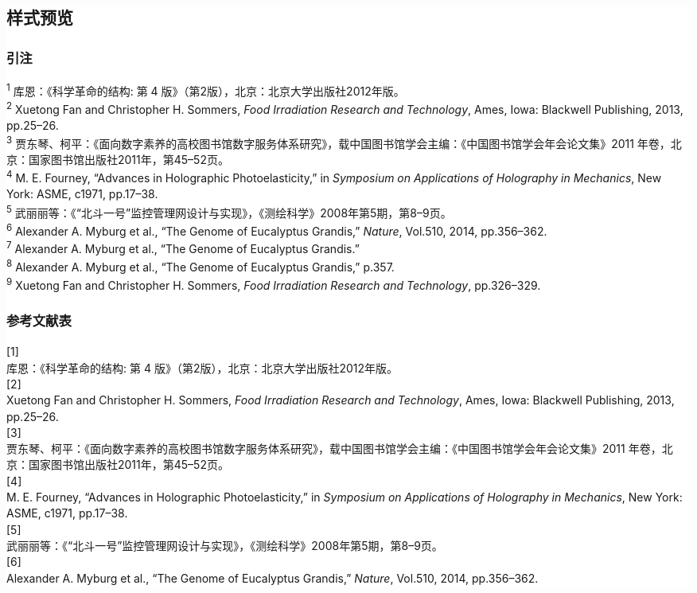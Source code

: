 





## 样式预览

### 引注

<sup>1</sup> 库恩：《科学革命的结构: 第 4 版》（第2版），北京：北京大学出版社2012年版。<br>
<sup>2</sup> Xuetong Fan and Christopher H. Sommers, <i>Food Irradiation Research and Technology</i>, Ames, Iowa: Blackwell Publishing, 2013, pp.25–26.<br>
<sup>3</sup> 贾东琴、柯平：《面向数字素养的高校图书馆数字服务体系研究》，载中国图书馆学会主编：《中国图书馆学会年会论文集》2011 年卷，北京：国家图书馆出版社2011年，第45–52页。<br>
<sup>4</sup> M. E. Fourney, “Advances in Holographic Photoelasticity,” in <i>Symposium on Applications of Holography in Mechanics</i>, New York: ASME, c1971, pp.17–38.<br>
<sup>5</sup> 武丽丽等：《“北斗一号”监控管理网设计与实现》，《测绘科学》2008年第5期，第8–9页。<br>
<sup>6</sup> Alexander A. Myburg et al., “The Genome of Eucalyptus Grandis,” <i>Nature</i>, Vol.510, 2014, pp.356–362.<br>
<sup>7</sup> Alexander A. Myburg et al., “The Genome of Eucalyptus Grandis.”<br>
<sup>8</sup> Alexander A. Myburg et al., “The Genome of Eucalyptus Grandis,” p.357.<br>
<sup>9</sup> Xuetong Fan and Christopher H. Sommers, <i>Food Irradiation Research and Technology</i>, pp.326–329.<br>


### 参考文献表

<div class="csl-bib-body maxoffset-3 second-field-align-flush hangingindent-false">
  <div class="csl-entry">
    <div class="csl-left-margin">[1]</div><div class="csl-right-inline">库恩：《科学革命的结构: 第 4 版》（第2版），北京：北京大学出版社2012年版。</div>
  </div>
  <div class="csl-entry">
    <div class="csl-left-margin">[2]</div><div class="csl-right-inline">Xuetong Fan and Christopher H. Sommers, <i>Food Irradiation Research and Technology</i>, Ames, Iowa: Blackwell Publishing, 2013, pp.25–26.</div>
  </div>
  <div class="csl-entry">
    <div class="csl-left-margin">[3]</div><div class="csl-right-inline">贾东琴、柯平：《面向数字素养的高校图书馆数字服务体系研究》，载中国图书馆学会主编：《中国图书馆学会年会论文集》2011 年卷，北京：国家图书馆出版社2011年，第45–52页。</div>
  </div>
  <div class="csl-entry">
    <div class="csl-left-margin">[4]</div><div class="csl-right-inline">M. E. Fourney, “Advances in Holographic Photoelasticity,” in <i>Symposium on Applications of Holography in Mechanics</i>, New York: ASME, c1971, pp.17–38.</div>
  </div>
  <div class="csl-entry">
    <div class="csl-left-margin">[5]</div><div class="csl-right-inline">武丽丽等：《“北斗一号”监控管理网设计与实现》，《测绘科学》2008年第5期，第8–9页。</div>
  </div>
  <div class="csl-entry">
    <div class="csl-left-margin">[6]</div><div class="csl-right-inline">Alexander A. Myburg et al., “The Genome of Eucalyptus Grandis,” <i>Nature</i>, Vol.510, 2014, pp.356–362.</div>
  </div>
</div>

